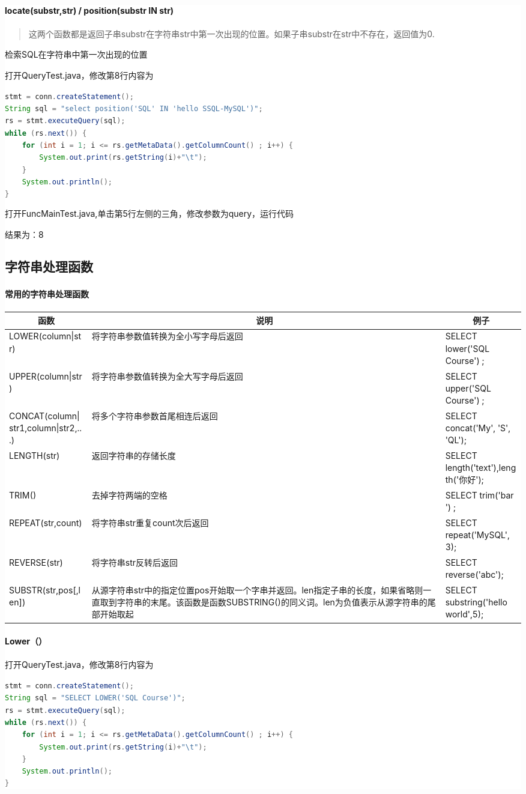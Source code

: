 #### locate(substr,str)  / position(substr IN str) 

> 这两个函数都是返回子串substr在字符串str中第一次出现的位置。如果子串substr在str中不存在，返回值为0.

检索SQL在字符串中第一次出现的位置

打开QueryTest.java，修改第8行内容为

```java
stmt = conn.createStatement();
String sql = "select position('SQL' IN 'hello SSQL-MySQL')";
rs = stmt.executeQuery(sql);
while (rs.next()) {
    for (int i = 1; i <= rs.getMetaData().getColumnCount() ; i++) {
        System.out.print(rs.getString(i)+"\t");
    }
    System.out.println();
}
```

打开FuncMainTest.java,单击第5行左侧的三角，修改参数为query，运行代码

结果为：8

## 字符串处理函数

#### 常用的字符串处理函数

| 函数                                  | 说明                                                         | 例子                                  |
| ------------------------------------- | ------------------------------------------------------------ | ------------------------------------- |
| LOWER(column\|str)                    | 将字符串参数值转换为全小写字母后返回                         | SELECT lower('SQL Course') ;          |
| UPPER(column\|str)                    | 将字符串参数值转换为全大写字母后返回                         | SELECT upper('SQL Course') ;          |
| CONCAT(column\|str1,column\|str2,...) | 将多个字符串参数首尾相连后返回                               | SELECT concat('My', 'S', 'QL');       |
| LENGTH(str)                           | 返回字符串的存储长度                                         | SELECT length('text'),length('你好'); |
| TRIM()                                | 去掉字符两端的空格                                           | SELECT trim('bar ') ;                 |
| REPEAT(str,count)                     | 将字符串str重复count次后返回                                 | SELECT repeat('MySQL', 3);            |
| REVERSE(str)                          | 将字符串str反转后返回                                        | SELECT reverse('abc');                |
| SUBSTR(str,pos[,len])                 | 从源字符串str中的指定位置pos开始取一个字串并返回。len指定子串的长度，如果省略则一直取到字符串的末尾。该函数是函数SUBSTRING()的同义词。len为负值表示从源字符串的尾部开始取起 | SELECT substring('hello world',5);    |

#### Lower（）

打开QueryTest.java，修改第8行内容为

```java
stmt = conn.createStatement();
String sql = "SELECT LOWER('SQL Course')";
rs = stmt.executeQuery(sql);
while (rs.next()) {
    for (int i = 1; i <= rs.getMetaData().getColumnCount() ; i++) {
        System.out.print(rs.getString(i)+"\t");
    }
    System.out.println();
}
```
